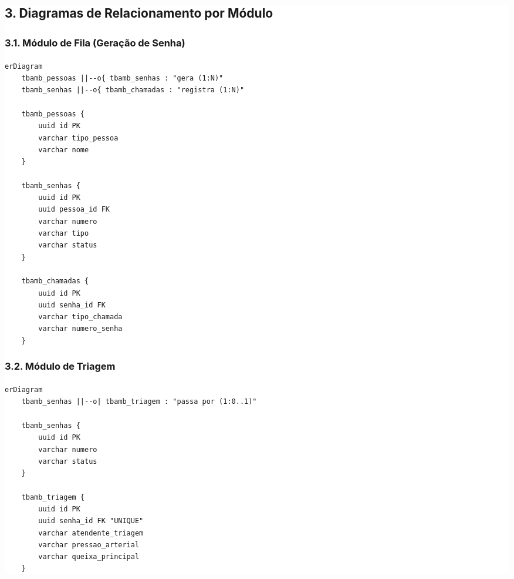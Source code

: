
## 3. Diagramas de Relacionamento por Módulo

### 3.1. Módulo de Fila (Geração de Senha)

```mermaid
erDiagram
    tbamb_pessoas ||--o{ tbamb_senhas : "gera (1:N)"
    tbamb_senhas ||--o{ tbamb_chamadas : "registra (1:N)"

    tbamb_pessoas {
        uuid id PK
        varchar tipo_pessoa
        varchar nome
    }

    tbamb_senhas {
        uuid id PK
        uuid pessoa_id FK
        varchar numero
        varchar tipo
        varchar status
    }

    tbamb_chamadas {
        uuid id PK
        uuid senha_id FK
        varchar tipo_chamada
        varchar numero_senha
    }
```

### 3.2. Módulo de Triagem

```mermaid
erDiagram
    tbamb_senhas ||--o| tbamb_triagem : "passa por (1:0..1)"

    tbamb_senhas {
        uuid id PK
        varchar numero
        varchar status
    }

    tbamb_triagem {
        uuid id PK
        uuid senha_id FK "UNIQUE"
        varchar atendente_triagem
        varchar pressao_arterial
        varchar queixa_principal
    }
```
